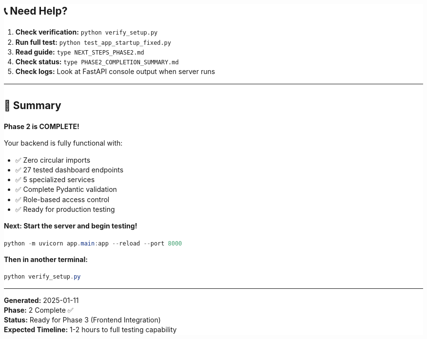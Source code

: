 
## 📞 Need Help?

1. **Check verification:** `python verify_setup.py`
2. **Run full test:** `python test_app_startup_fixed.py`
3. **Read guide:** `type NEXT_STEPS_PHASE2.md`
4. **Check status:** `type PHASE2_COMPLETION_SUMMARY.md`
5. **Check logs:** Look at FastAPI console output when server runs

---

## 🎉 Summary

**Phase 2 is COMPLETE!**

Your backend is fully functional with:
- ✅ Zero circular imports
- ✅ 27 tested dashboard endpoints
- ✅ 5 specialized services
- ✅ Complete Pydantic validation
- ✅ Role-based access control
- ✅ Ready for production testing

**Next: Start the server and begin testing!**

```powershell
python -m uvicorn app.main:app --reload --port 8000
```

**Then in another terminal:**
```powershell
python verify_setup.py
```

---

**Generated:** 2025-01-11  
**Phase:** 2 Complete ✅  
**Status:** Ready for Phase 3 (Frontend Integration)  
**Expected Timeline:** 1-2 hours to full testing capability